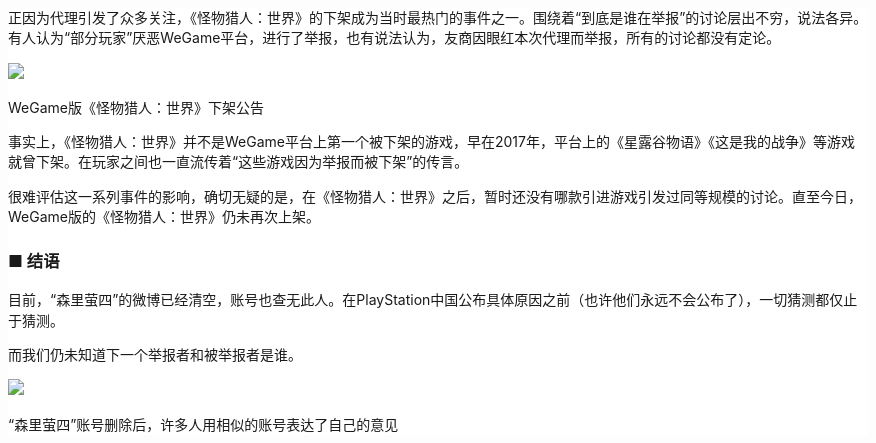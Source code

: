 正因为代理引发了众多关注，《怪物猎人：世界》的下架成为当时最热门的事件之一。围绕着“到底是谁在举报”的讨论层出不穷，说法各异。有人认为“部分玩家”厌恶WeGame平台，进行了举报，也有说法认为，友商因眼红本次代理而举报，所有的讨论都没有定论。 

![](https://images.weserv.nl/?url=http%3A//img.chuapp.com/wp-content/Picture/2020-05-11/6385eb957729cd42.jpg%3FimageView2/2/w/700)

WeGame版《怪物猎人：世界》下架公告

事实上，《怪物猎人：世界》并不是WeGame平台上第一个被下架的游戏，早在2017年，平台上的《星露谷物语》《这是我的战争》等游戏就曾下架。在玩家之间也一直流传着“这些游戏因为举报而被下架”的传言。

很难评估这一系列事件的影响，确切无疑的是，在《怪物猎人：世界》之后，暂时还没有哪款引进游戏引发过同等规模的讨论。直至今日，WeGame版的《怪物猎人：世界》仍未再次上架。

### **■ 结语**

目前，“森里萤四”的微博已经清空，账号也查无此人。在PlayStation中国公布具体原因之前（也许他们永远不会公布了），一切猜测都仅止于猜测。

而我们仍未知道下一个举报者和被举报者是谁。

![](https://images.weserv.nl/?url=http%3A//img.chuapp.com/wp-content/Picture/2020-05-11/7455eb95864a530c.png%3FimageView2/2/w/700)

“森里萤四”账号删除后，许多人用相似的账号表达了自己的意见

